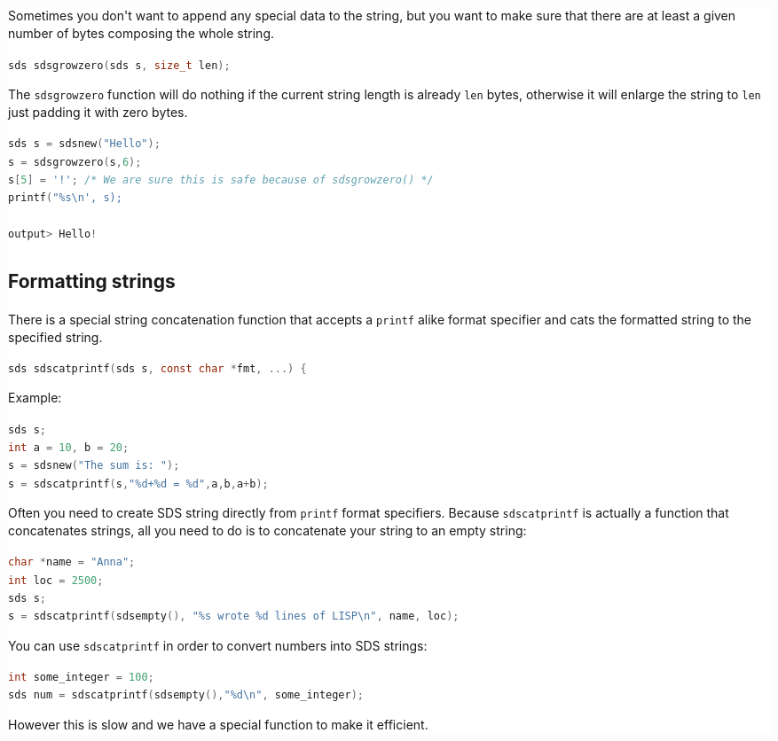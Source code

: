 Sometimes you don't want to append any special data to the string, but you want
to make sure that there are at least a given number of bytes composing the
whole string.

```c
sds sdsgrowzero(sds s, size_t len);
```

The `sdsgrowzero` function will do nothing if the current string length is
already `len` bytes, otherwise it will enlarge the string to `len` just padding
it with zero bytes.

```c
sds s = sdsnew("Hello");
s = sdsgrowzero(s,6);
s[5] = '!'; /* We are sure this is safe because of sdsgrowzero() */
printf("%s\n', s);

output> Hello!
```

Formatting strings
---

There is a special string concatenation function that accepts a `printf` alike
format specifier and cats the formatted string to the specified string.

```c
sds sdscatprintf(sds s, const char *fmt, ...) {
```

Example:

```c
sds s;
int a = 10, b = 20;
s = sdsnew("The sum is: ");
s = sdscatprintf(s,"%d+%d = %d",a,b,a+b);
```

Often you need to create SDS string directly from `printf` format specifiers.
Because `sdscatprintf` is actually a function that concatenates strings, all
you need to do is to concatenate your string to an empty string:


```c
char *name = "Anna";
int loc = 2500;
sds s;
s = sdscatprintf(sdsempty(), "%s wrote %d lines of LISP\n", name, loc);
```

You can use `sdscatprintf` in order to convert numbers into SDS strings:

```c
int some_integer = 100;
sds num = sdscatprintf(sdsempty(),"%d\n", some_integer);
```

However this is slow and we have a special function to make it efficient.
